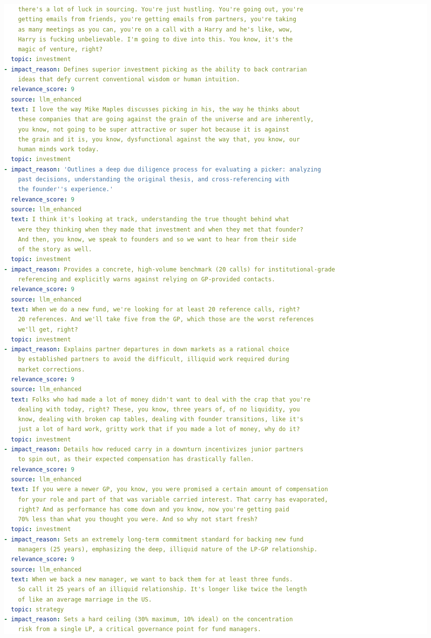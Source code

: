 ```yaml
    there's a lot of luck in sourcing. You're just hustling. You're going out, you're
    getting emails from friends, you're getting emails from partners, you're taking
    as many meetings as you can, you're on a call with a Harry and he's like, wow,
    Harry is fucking unbelievable. I'm going to dive into this. You know, it's the
    magic of venture, right?
  topic: investment
- impact_reason: Defines superior investment picking as the ability to back contrarian
    ideas that defy current conventional wisdom or human intuition.
  relevance_score: 9
  source: llm_enhanced
  text: I love the way Mike Maples discusses picking in his, the way he thinks about
    these companies that are going against the grain of the universe and are inherently,
    you know, not going to be super attractive or super hot because it is against
    the grain and it is, you know, dysfunctional against the way that, you know, our
    human minds work today.
  topic: investment
- impact_reason: 'Outlines a deep due diligence process for evaluating a picker: analyzing
    past decisions, understanding the original thesis, and cross-referencing with
    the founder''s experience.'
  relevance_score: 9
  source: llm_enhanced
  text: I think it's looking at track, understanding the true thought behind what
    were they thinking when they made that investment and when they met that founder?
    And then, you know, we speak to founders and so we want to hear from their side
    of the story as well.
  topic: investment
- impact_reason: Provides a concrete, high-volume benchmark (20 calls) for institutional-grade
    referencing and explicitly warns against relying on GP-provided contacts.
  relevance_score: 9
  source: llm_enhanced
  text: When we do a new fund, we're looking for at least 20 reference calls, right?
    20 references. And we'll take five from the GP, which those are the worst references
    we'll get, right?
  topic: investment
- impact_reason: Explains partner departures in down markets as a rational choice
    by established partners to avoid the difficult, illiquid work required during
    market corrections.
  relevance_score: 9
  source: llm_enhanced
  text: Folks who had made a lot of money didn't want to deal with the crap that you're
    dealing with today, right? These, you know, three years of, of no liquidity, you
    know, dealing with broken cap tables, dealing with founder transitions, like it's
    just a lot of hard work, gritty work that if you made a lot of money, why do it?
  topic: investment
- impact_reason: Details how reduced carry in a downturn incentivizes junior partners
    to spin out, as their expected compensation has drastically fallen.
  relevance_score: 9
  source: llm_enhanced
  text: If you were a newer GP, you know, you were promised a certain amount of compensation
    for your role and part of that was variable carried interest. That carry has evaporated,
    right? And as performance has come down and you know, now you're getting paid
    70% less than what you thought you were. And so why not start fresh?
  topic: investment
- impact_reason: Sets an extremely long-term commitment standard for backing new fund
    managers (25 years), emphasizing the deep, illiquid nature of the LP-GP relationship.
  relevance_score: 9
  source: llm_enhanced
  text: When we back a new manager, we want to back them for at least three funds.
    So call it 25 years of an illiquid relationship. It's longer like twice the length
    of like an average marriage in the US.
  topic: strategy
- impact_reason: Sets a hard ceiling (30% maximum, 10% ideal) on the concentration
    risk from a single LP, a critical governance point for fund managers.
```